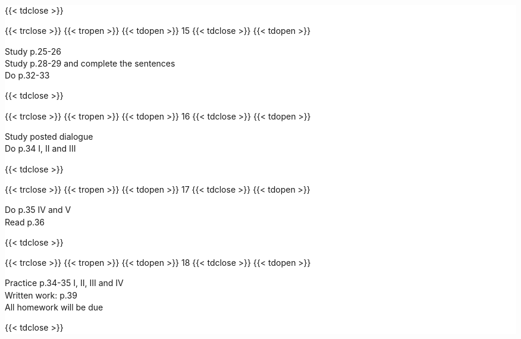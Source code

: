 
{{< tdclose >}}

{{< trclose >}}
{{< tropen >}}
{{< tdopen >}}
15
{{< tdclose >}}
{{< tdopen >}}


Study p.25-26  
Study p.28-29 and complete the sentences  
Do p.32-33


{{< tdclose >}}

{{< trclose >}}
{{< tropen >}}
{{< tdopen >}}
16
{{< tdclose >}}
{{< tdopen >}}


Study posted dialogue  
Do p.34 I, II and III


{{< tdclose >}}

{{< trclose >}}
{{< tropen >}}
{{< tdopen >}}
17
{{< tdclose >}}
{{< tdopen >}}


Do p.35 IV and V  
Read p.36


{{< tdclose >}}

{{< trclose >}}
{{< tropen >}}
{{< tdopen >}}
18
{{< tdclose >}}
{{< tdopen >}}


Practice p.34-35 I, II, III and IV  
Written work: p.39  
All homework will be due


{{< tdclose >}}

